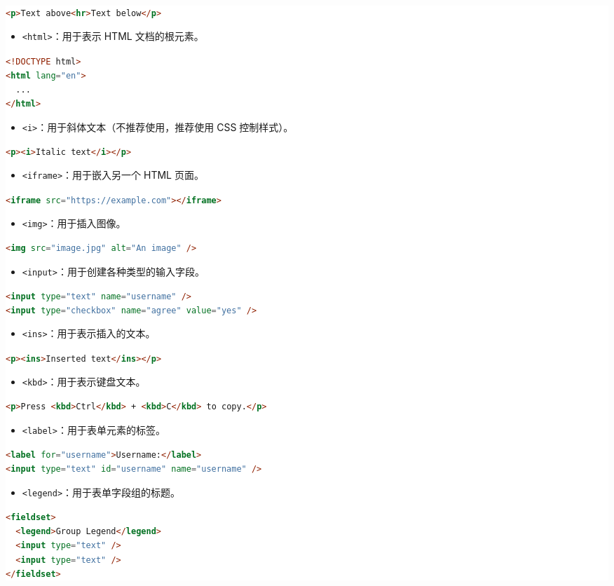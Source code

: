 ```html
<p>Text above<hr>Text below</p>
```

- `<html>`：用于表示 HTML 文档的根元素。

```html
<!DOCTYPE html>
<html lang="en">
  ...
</html>
```

- `<i>`：用于斜体文本（不推荐使用，推荐使用 CSS 控制样式）。

```html
<p><i>Italic text</i></p>
```

- `<iframe>`：用于嵌入另一个 HTML 页面。

```html
<iframe src="https://example.com"></iframe>
```

- `<img>`：用于插入图像。

```html
<img src="image.jpg" alt="An image" />
```

- `<input>`：用于创建各种类型的输入字段。

```html
<input type="text" name="username" />
<input type="checkbox" name="agree" value="yes" />
```

- `<ins>`：用于表示插入的文本。

```html
<p><ins>Inserted text</ins></p>
```

- `<kbd>`：用于表示键盘文本。

```html
<p>Press <kbd>Ctrl</kbd> + <kbd>C</kbd> to copy.</p>
```

- `<label>`：用于表单元素的标签。

```html
<label for="username">Username:</label>
<input type="text" id="username" name="username" />
```

- `<legend>`：用于表单字段组的标题。

```html
<fieldset>
  <legend>Group Legend</legend>
  <input type="text" />
  <input type="text" />
</fieldset>
```
